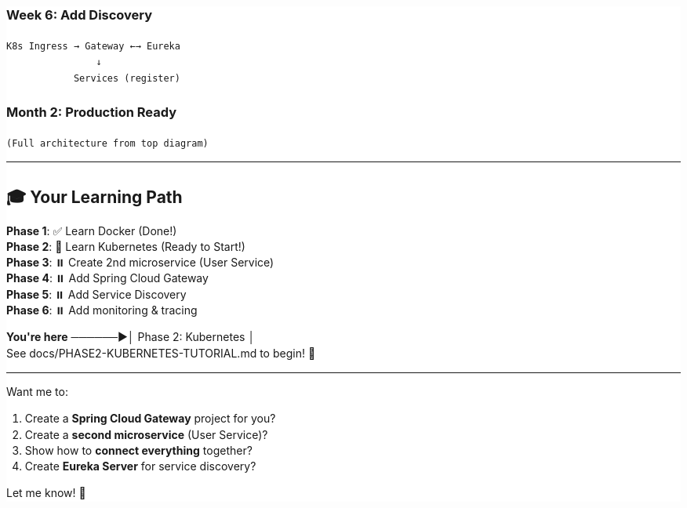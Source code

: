 ### Week 6: Add Discovery
```
K8s Ingress → Gateway ←→ Eureka
                ↓
            Services (register)
```

### Month 2: Production Ready
```
(Full architecture from top diagram)
```

---

## 🎓 Your Learning Path

**Phase 1**: ✅ Learn Docker (Done!)  
**Phase 2**: 🚀 Learn Kubernetes (Ready to Start!)  
**Phase 3**: ⏸️ Create 2nd microservice (User Service)  
**Phase 4**: ⏸️ Add Spring Cloud Gateway  
**Phase 5**: ⏸️ Add Service Discovery  
**Phase 6**: ⏸️ Add monitoring & tracing  

**You're here** ──────►│ Phase 2: Kubernetes 
                       │  
            See docs/PHASE2-KUBERNETES-TUTORIAL.md to begin! 🚀

---

Want me to:
1. Create a **Spring Cloud Gateway** project for you?
2. Create a **second microservice** (User Service)?
3. Show how to **connect everything** together?
4. Create **Eureka Server** for service discovery?

Let me know! 🎯
